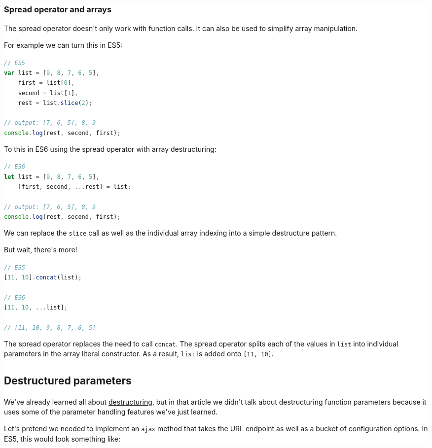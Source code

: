 ### Spread operator and arrays

The spread operator doesn't only work with function calls. It can also be used to simplify array manipulation.

For example we can turn this in ES5:

```js
// ES5
var list = [9, 8, 7, 6, 5],
	first = list[0],
	second = list[1],
	rest = list.slice(2);

// output: [7, 6, 5], 8, 9
console.log(rest, second, first);
```

To this in ES6 using the spread operator with array destructuring:

```js
// ES6
let list = [9, 8, 7, 6, 5],
	[first, second, ...rest] = list;

// output: [7, 6, 5], 8, 9
console.log(rest, second, first);
```

We can replace the `slice` call as well as the individual array indexing into a simple destructure pattern.

But wait, there's more!

```js
// ES5
[11, 10].concat(list);

// ES6
[11, 10, ...list];

// [11, 10, 9, 8, 7, 6, 5]
```

The spread operator replaces the need to call `concat`. The spread operator splits each of the values in `list` into individual parameters in the array literal constructor. As a result, `list` is added onto `[11, 10]`.

## Destructured parameters

We've already learned all about [destructuring](http://www.benmvp.com/2015/09/learning-es6-destructuring.html), but in that article we didn't talk about destructuring function parameters because it uses some of the parameter handling features we've just learned.

Let's pretend we needed to implement an `ajax` method that takes the URL endpoint as well as a bucket of configuration options. In ES5, this would look something like:
